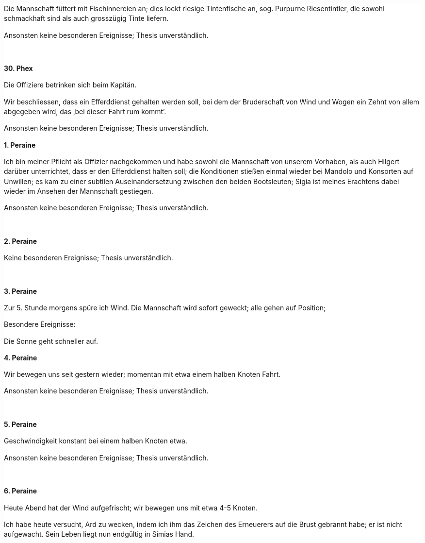 Die Mannschaft füttert mit Fischinnereien an; dies lockt riesige Tintenfische an, sog. Purpurne Riesentintler, die sowohl schmackhaft sind als auch grosszügig Tinte liefern.

Ansonsten keine besonderen Ereignisse; Thesis unverständlich.

&nbsp;

**30. Phex**

Die Offiziere betrinken sich beim Kapitän.

Wir beschliessen, dass ein Efferddienst gehalten werden soll, bei dem der Bruderschaft von Wind und Wogen ein Zehnt von allem abgegeben wird, das ‚bei dieser Fahrt rum kommt’.

Ansonsten keine besonderen Ereignisse; Thesis unverständlich.

**1. Peraine**

Ich bin meiner Pflicht als Offizier nachgekommen und habe sowohl die Mannschaft von unserem Vorhaben, als auch Hilgert darüber unterrichtet, dass er den Efferddienst halten soll; die Konditionen stießen einmal wieder bei Mandolo und Konsorten auf Unwillen; es kam zu einer subtilen Auseinandersetzung zwischen den beiden Bootsleuten; Sigia ist meines Erachtens dabei wieder im Ansehen der Mannschaft gestiegen.

Ansonsten keine besonderen Ereignisse; Thesis unverständlich.

&nbsp;

**2. Peraine**

Keine besonderen Ereignisse; Thesis unverständlich.

&nbsp;

**3. Peraine**

Zur 5. Stunde morgens spüre ich Wind. Die Mannschaft wird sofort geweckt; alle gehen auf Position;

Besondere Ereignisse:

Die Sonne geht schneller auf.

**4. Peraine**

Wir bewegen uns seit gestern wieder; momentan mit etwa einem halben Knoten Fahrt.

Ansonsten keine besonderen Ereignisse; Thesis unverständlich.

&nbsp;

**5. Peraine**

Geschwindigkeit konstant bei einem halben Knoten etwa.

Ansonsten keine besonderen Ereignisse; Thesis unverständlich.

&nbsp;

**6. Peraine**

Heute Abend hat der Wind aufgefrischt; wir bewegen uns mit etwa 4-5 Knoten.

Ich habe heute versucht, Ard zu wecken, indem ich ihm das Zeichen des Erneuerers auf die Brust gebrannt habe; er ist nicht aufgewacht. Sein Leben liegt nun endgültig in Simias Hand.
